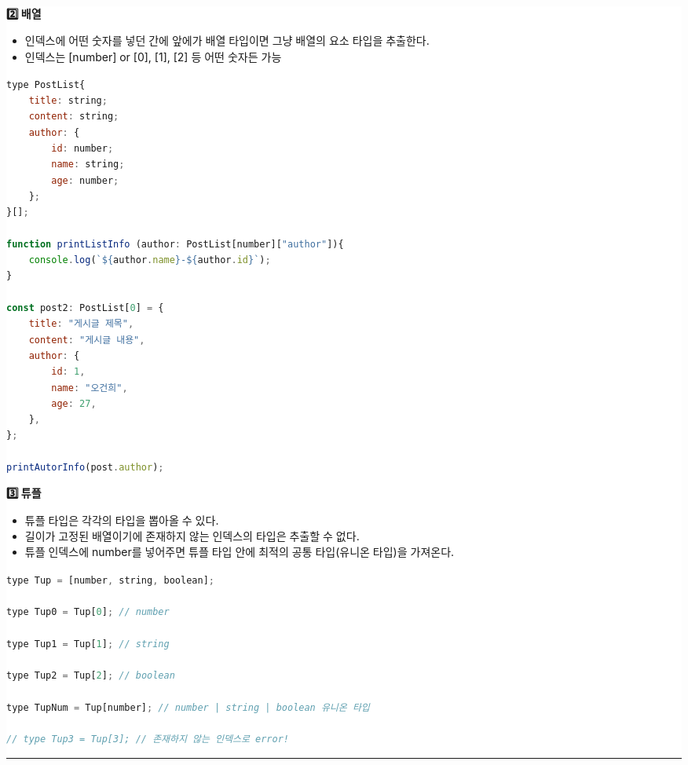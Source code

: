 **:two: 배열**

* 인덱스에 어떤 숫자를 넣던 간에 앞에가 배열 타입이면 그냥 배열의 요소 타입을 추출한다.  
* 인덱스는 [number] or [0], [1], [2] 등 어떤 숫자든 가능

```js
type PostList{
    title: string;
    content: string;
    author: {
        id: number;
        name: string;
        age: number;
    };
}[];

function printListInfo (author: PostList[number]["author"]){
    console.log(`${author.name}-${author.id}`);
}

const post2: PostList[0] = {
    title: "게시글 제목",
    content: "게시글 내용",
    author: {
        id: 1,
        name: "오건희",
        age: 27,
    },
};

printAutorInfo(post.author);
```

**:three: 튜플**

* 튜플 타입은 각각의 타입을 뽑아올 수 있다.
* 길이가 고정된 배열이기에 존재하지 않는 인덱스의 타입은 추출할 수 없다.
* 튜플 인덱스에 number를 넣어주면 튜플 타입 안에 최적의 공통 타입(유니온 타입)을 가져온다.

```js
type Tup = [number, string, boolean];

type Tup0 = Tup[0]; // number

type Tup1 = Tup[1]; // string

type Tup2 = Tup[2]; // boolean

type TupNum = Tup[number]; // number | string | boolean 유니온 타입

// type Tup3 = Tup[3]; // 존재하지 않는 인덱스로 error!
```
***


[link1]: https://github.com/lbsafe/TypeScript#%EC%A0%9C%EB%84%A4%EB%A6%AD "제네릭"
[link2]: https://github.com/lbsafe/TypeScript#%EC%9D%B8%EB%8D%B1%EC%8A%A4%EB%93%9C-%EC%97%91%EC%84%B8%EC%8A%A4-%ED%83%80%EC%9E%85-indexed-access-type "인덱스드 엑세스 타입"
[link3]: https://github.com/lbsafe/TypeScript#keyof-%EC%97%B0%EC%82%B0%EC%9E%90 "keyof 연산자"
[link4]: https://github.com/lbsafe/TypeScript#%EB%A7%B5%EB%93%9C-%ED%83%80%EC%9E%85-mapped-type "Mapped(맵드) 타입"
[link5]: https://github.com/lbsafe/TypeScript#%ED%85%9C%ED%94%8C%EB%A6%BF-%EB%A6%AC%ED%84%B0%EB%9F%B4-%ED%83%80%EC%9E%85 "템플릿 리터럴 타입"
[link6]: https://github.com/lbsafe/TypeScript#%EC%A1%B0%EA%B1%B4%EB%B6%80-%ED%83%80%EC%9E%85 "조건부 타입"